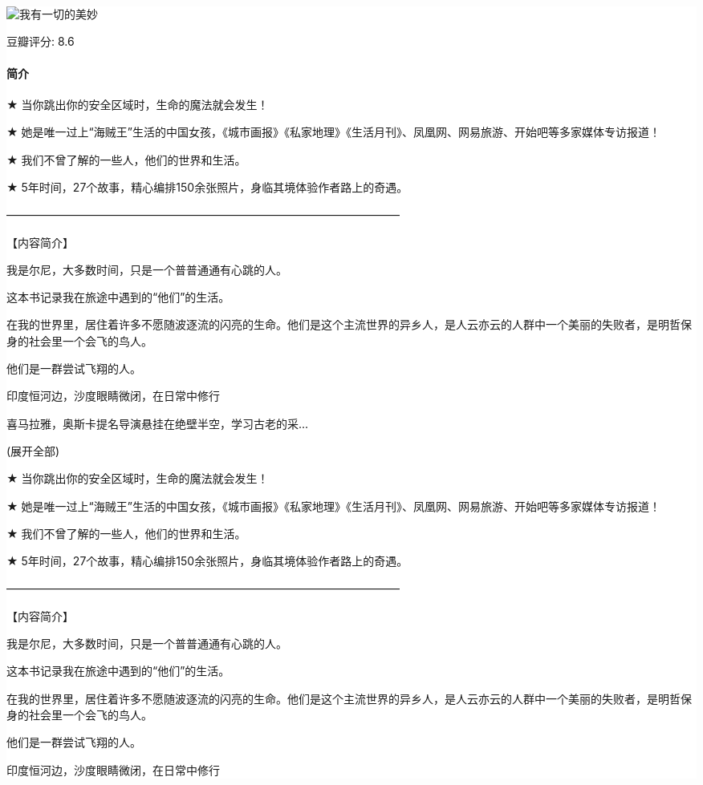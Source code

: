 ![我有一切的美妙](https://img3.doubanio.com/view/subject/l/public/s29091063.jpg)

豆瓣评分: 8.6

#### 简介

★ 当你跳出你的安全区域时，生命的魔法就会发生！

★ 她是唯一过上“海贼王”生活的中国女孩，《城市画报》《私家地理》《生活月刊》、凤凰网、网易旅游、开始吧等多家媒体专访报道！

★ 我们不曾了解的一些人，他们的世界和生活。

★ 5年时间，27个故事，精心编排150余张照片，身临其境体验作者路上的奇遇。

———————————————————————————————————

【内容简介】

我是尔尼，大多数时间，只是一个普普通通有心跳的人。



这本书记录我在旅途中遇到的“他们”的生活。



在我的世界里，居住着许多不愿随波逐流的闪亮的生命。他们是这个主流世界的异乡人，是人云亦云的人群中一个美丽的失败者，是明哲保身的社会里一个会飞的鸟人。

他们是一群尝试飞翔的人。





印度恒河边，沙度眼睛微闭，在日常中修行

喜马拉雅，奥斯卡提名导演悬挂在绝壁半空，学习古老的采...

(展开全部)

★ 当你跳出你的安全区域时，生命的魔法就会发生！

★ 她是唯一过上“海贼王”生活的中国女孩，《城市画报》《私家地理》《生活月刊》、凤凰网、网易旅游、开始吧等多家媒体专访报道！

★ 我们不曾了解的一些人，他们的世界和生活。

★ 5年时间，27个故事，精心编排150余张照片，身临其境体验作者路上的奇遇。

———————————————————————————————————

【内容简介】

我是尔尼，大多数时间，只是一个普普通通有心跳的人。



这本书记录我在旅途中遇到的“他们”的生活。



在我的世界里，居住着许多不愿随波逐流的闪亮的生命。他们是这个主流世界的异乡人，是人云亦云的人群中一个美丽的失败者，是明哲保身的社会里一个会飞的鸟人。

他们是一群尝试飞翔的人。





印度恒河边，沙度眼睛微闭，在日常中修行
